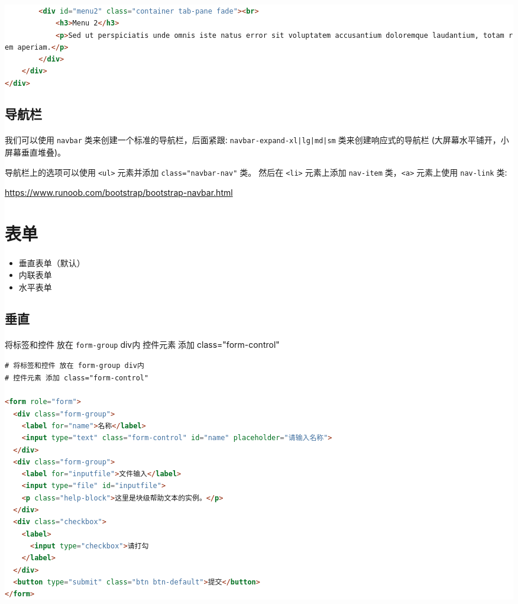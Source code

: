 ```html
        <div id="menu2" class="container tab-pane fade"><br>
            <h3>Menu 2</h3>
            <p>Sed ut perspiciatis unde omnis iste natus error sit voluptatem accusantium doloremque laudantium, totam rem aperiam.</p>
        </div>
    </div>
</div>
```

## 导航栏

我们可以使用 `navbar` 类来创建一个标准的导航栏，后面紧跟: `navbar-expand-xl|lg|md|sm` 类来创建响应式的导航栏 (大屏幕水平铺开，小屏幕垂直堆叠)。

导航栏上的选项可以使用 `<ul>` 元素并添加 `class="navbar-nav"` 类。 然后在 `<li>` 元素上添加 `nav-item` 类，`<a>` 元素上使用 `nav-link` 类:

[<https://www.runoob.com/bootstrap/bootstrap-navbar.html>](https://www.runoob.com/bootstrap/bootstrap-navbar.html)

# 表单

- 垂直表单（默认）
- 内联表单
- 水平表单

## 垂直
将标签和控件 放在 `form-group` div内
控件元素 添加 class="form-control"

```html
# 将标签和控件 放在 form-group div内
# 控件元素 添加 class="form-control"

<form role="form">
  <div class="form-group">
    <label for="name">名称</label>
    <input type="text" class="form-control" id="name" placeholder="请输入名称">
  </div>
  <div class="form-group">
    <label for="inputfile">文件输入</label>
    <input type="file" id="inputfile">
    <p class="help-block">这里是块级帮助文本的实例。</p>
  </div>
  <div class="checkbox">
    <label>
      <input type="checkbox">请打勾
    </label>
  </div>
  <button type="submit" class="btn btn-default">提交</button>
</form>
```
